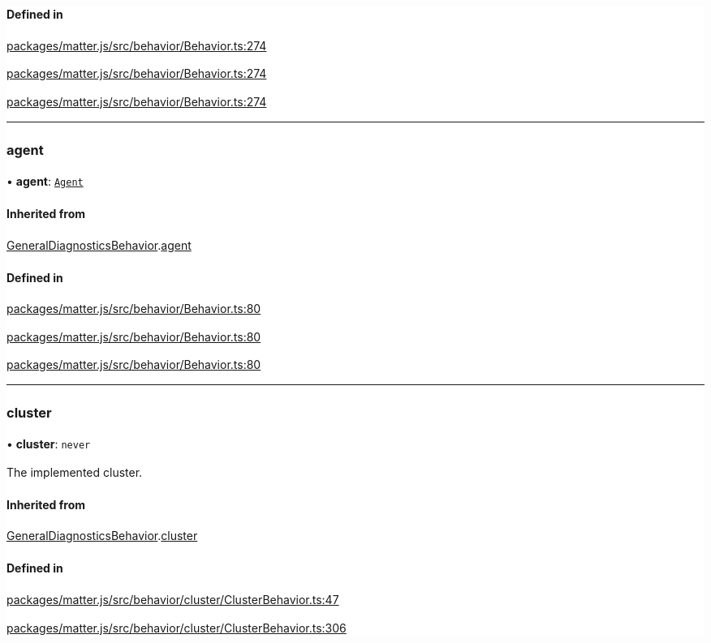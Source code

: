#### Defined in

[packages/matter.js/src/behavior/Behavior.ts:274](https://github.com/project-chip/matter.js/blob/2d9f2165d2672864fda3496a6d0d5f93597f82c6/packages/matter.js/src/behavior/Behavior.ts#L274)

[packages/matter.js/src/behavior/Behavior.ts:274](https://github.com/project-chip/matter.js/blob/2d9f2165d2672864fda3496a6d0d5f93597f82c6/packages/matter.js/src/behavior/Behavior.ts#L274)

[packages/matter.js/src/behavior/Behavior.ts:274](https://github.com/project-chip/matter.js/blob/2d9f2165d2672864fda3496a6d0d5f93597f82c6/packages/matter.js/src/behavior/Behavior.ts#L274)

___

### agent

• **agent**: [`Agent`](endpoint_export.Agent-1.md)

#### Inherited from

[GeneralDiagnosticsBehavior](../interfaces/behavior_definitions_general_diagnostics_export.GeneralDiagnosticsBehavior-1.md).[agent](../interfaces/behavior_definitions_general_diagnostics_export.GeneralDiagnosticsBehavior-1.md#agent)

#### Defined in

[packages/matter.js/src/behavior/Behavior.ts:80](https://github.com/project-chip/matter.js/blob/2d9f2165d2672864fda3496a6d0d5f93597f82c6/packages/matter.js/src/behavior/Behavior.ts#L80)

[packages/matter.js/src/behavior/Behavior.ts:80](https://github.com/project-chip/matter.js/blob/2d9f2165d2672864fda3496a6d0d5f93597f82c6/packages/matter.js/src/behavior/Behavior.ts#L80)

[packages/matter.js/src/behavior/Behavior.ts:80](https://github.com/project-chip/matter.js/blob/2d9f2165d2672864fda3496a6d0d5f93597f82c6/packages/matter.js/src/behavior/Behavior.ts#L80)

___

### cluster

• **cluster**: `never`

The implemented cluster.

#### Inherited from

[GeneralDiagnosticsBehavior](../interfaces/behavior_definitions_general_diagnostics_export.GeneralDiagnosticsBehavior-1.md).[cluster](../interfaces/behavior_definitions_general_diagnostics_export.GeneralDiagnosticsBehavior-1.md#cluster)

#### Defined in

[packages/matter.js/src/behavior/cluster/ClusterBehavior.ts:47](https://github.com/project-chip/matter.js/blob/2d9f2165d2672864fda3496a6d0d5f93597f82c6/packages/matter.js/src/behavior/cluster/ClusterBehavior.ts#L47)

[packages/matter.js/src/behavior/cluster/ClusterBehavior.ts:306](https://github.com/project-chip/matter.js/blob/2d9f2165d2672864fda3496a6d0d5f93597f82c6/packages/matter.js/src/behavior/cluster/ClusterBehavior.ts#L306)
